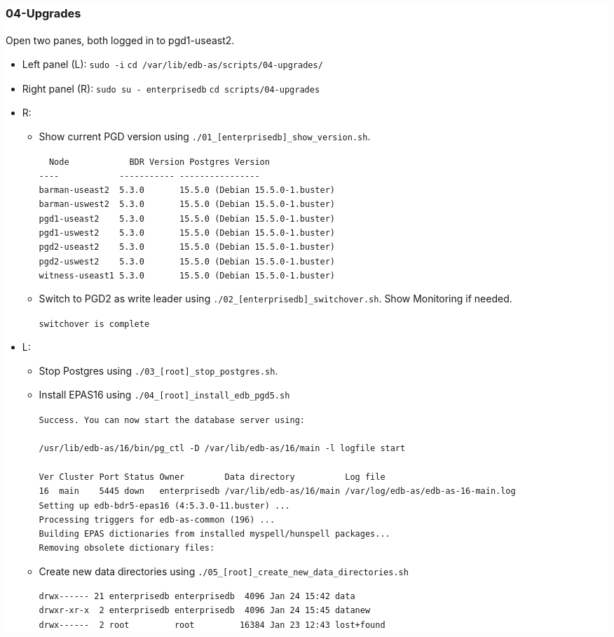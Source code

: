 ### 04-Upgrades

Open two panes, both logged in to pgd1-useast2.
- Left panel (L): 
  `sudo -i`
  `cd /var/lib/edb-as/scripts/04-upgrades/`

- Right panel (R):
  `sudo su - enterprisedb`
  `cd scripts/04-upgrades`

- R: 
  - Show current PGD version using `./01_[enterprisedb]_show_version.sh`.

    ```
      Node            BDR Version Postgres Version
    ----            ----------- ----------------
    barman-useast2  5.3.0       15.5.0 (Debian 15.5.0-1.buster)
    barman-uswest2  5.3.0       15.5.0 (Debian 15.5.0-1.buster)
    pgd1-useast2    5.3.0       15.5.0 (Debian 15.5.0-1.buster)
    pgd1-uswest2    5.3.0       15.5.0 (Debian 15.5.0-1.buster)
    pgd2-useast2    5.3.0       15.5.0 (Debian 15.5.0-1.buster)
    pgd2-uswest2    5.3.0       15.5.0 (Debian 15.5.0-1.buster)
    witness-useast1 5.3.0       15.5.0 (Debian 15.5.0-1.buster)
    ```
  - Switch to PGD2 as write leader using `./02_[enterprisedb]_switchover.sh`. Show Monitoring if needed.
    ```
    switchover is complete
    ```

- L: 
  - Stop Postgres using `./03_[root]_stop_postgres.sh`.

  - Install EPAS16 using `./04_[root]_install_edb_pgd5.sh`
    ```
    Success. You can now start the database server using:

    /usr/lib/edb-as/16/bin/pg_ctl -D /var/lib/edb-as/16/main -l logfile start

    Ver Cluster Port Status Owner        Data directory          Log file
    16  main    5445 down   enterprisedb /var/lib/edb-as/16/main /var/log/edb-as/edb-as-16-main.log
    Setting up edb-bdr5-epas16 (4:5.3.0-11.buster) ...
    Processing triggers for edb-as-common (196) ...
    Building EPAS dictionaries from installed myspell/hunspell packages...
    Removing obsolete dictionary files:
    ```

  - Create new data directories using `./05_[root]_create_new_data_directories.sh`
    ```
    drwx------ 21 enterprisedb enterprisedb  4096 Jan 24 15:42 data
    drwxr-xr-x  2 enterprisedb enterprisedb  4096 Jan 24 15:45 datanew
    drwx------  2 root         root         16384 Jan 23 12:43 lost+found
    ```
